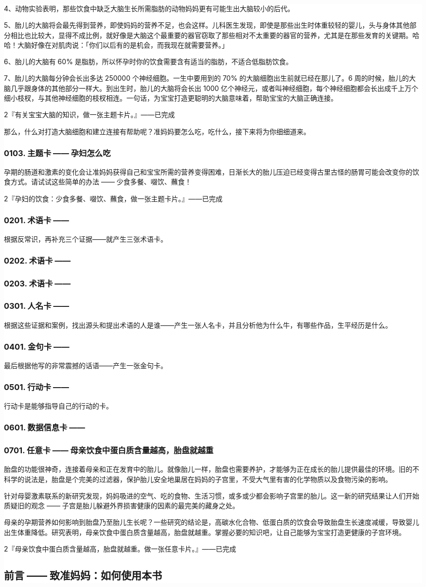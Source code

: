4、动物实验表明，那些饮食中缺乏大脑生长所需脂肪的动物妈妈更有可能生出大脑较小的后代。

5、胎儿的大脑将会最先得到营养，即使妈妈的营养不足，也会这样。儿科医生发现，即使是那些出生时体重较轻的婴儿，头与身体其他部分相比也比较大，显得不成比例，就好像是大脑这个最重要的器官窃取了那些相对不太重要的器官的营养，尤其是在那些发育的关键期。哈哈！大脑好像在对肌肉说：「你们以后有的是机会，而我现在就需要营养。」

6、胎儿的大脑有 60% 是脂肪，所以怀孕时你的饮食需要含有适当的脂肪，不适合低脂肪饮食。

7、胎儿的大脑每分钟会长出多达 250000 个神经细胞。一生中要用到的 70% 的大脑细胞出生前就已经在那儿了。6 周的时候，胎儿的大脑几乎跟身体的其他部分一样大。到出生时，胎儿的大脑将会长出 1000 亿个神经元，或者叫神经细胞，每个神经细胞都会长出成千上万个细小枝杈，与其他神经细胞的枝杈相连。一句话，为宝宝打造更聪明的大脑意味着，帮助宝宝的大脑正确连接。

2『有关宝宝大脑的知识，做一张主题卡片。』——已完成

那么，什么对打造大脑细胞和建立连接有帮助呢？准妈妈要怎么吃，吃什么，接下来将为你细细道来。

### 0103. 主题卡 —— 孕妇怎么吃

孕期的肠道和激素的变化会让准妈妈获得自己和宝宝所需的营养变得困难，日渐长大的胎儿压迫已经变得古里古怪的肠胃可能会改变你的饮食方式。请试试这些简单的办法 —— 少食多餐、啜饮、蘸食！

2『孕妇的饮食：少食多餐、啜饮、蘸食，做一张主题卡片。』——已完成



### 0201. 术语卡 ——

根据反常识，再补充三个证据——就产生三张术语卡。

### 0202. 术语卡 ——

### 0203. 术语卡 ——

### 0301. 人名卡 ——

根据这些证据和案例，找出源头和提出术语的人是谁——产生一张人名卡，并且分析他为什么牛，有哪些作品，生平经历是什么。

### 0401. 金句卡 ——

最后根据他写的非常震撼的话语——产生一张金句卡。

### 0501. 行动卡 ——

行动卡是能够指导自己的行动的卡。

### 0601. 数据信息卡 ——

### 0701. 任意卡 —— 母亲饮食中蛋白质含量越高，胎盘就越重

胎盘的功能很神奇，连接着母亲和正在发育中的胎儿。就像胎儿一样，胎盘也需要养护，才能够为正在成长的胎儿提供最佳的环境。旧的不科学的说法是，胎盘是个完美的过滤器，保护胎儿安全地巢居在妈妈的子宫里，不受大气里有害的化学物质以及食物污染的影响。

针对母婴激素联系的新研究发现，妈妈吸进的空气、吃的食物、生活习惯，或多或少都会影响子宫里的胎儿。这一新的研究结果让人们开始质疑旧的观念 —— 子宫是胎儿躲避外界损害健康的因素的最完美的藏身之处。

母亲的孕期营养如何影响到胎盘乃至胎儿生长呢？一些研究的结论是，高碳水化合物、低蛋白质的饮食会导致胎盘生长速度减缓，导致婴儿出生体重降低。研究表明，母亲饮食中蛋白质含量越高，胎盘就越重。掌握必要的知识吧，让自己能够为宝宝打造更健康的子宫环境。

2『母亲饮食中蛋白质含量越高，胎盘就越重。做一张任意卡片。』——已完成

## 前言 —— 致准妈妈：如何使用本书
